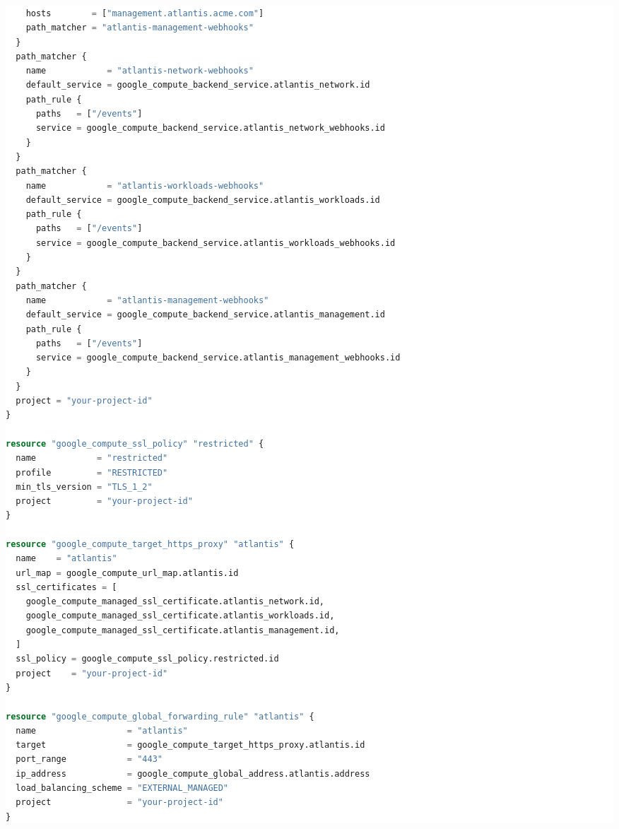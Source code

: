 ```tf
    hosts        = ["management.atlantis.acme.com"]
    path_matcher = "atlantis-management-webhooks"
  }
  path_matcher {
    name            = "atlantis-network-webhooks"
    default_service = google_compute_backend_service.atlantis_network.id
    path_rule {
      paths   = ["/events"]
      service = google_compute_backend_service.atlantis_network_webhooks.id
    }
  }
  path_matcher {
    name            = "atlantis-workloads-webhooks"
    default_service = google_compute_backend_service.atlantis_workloads.id
    path_rule {
      paths   = ["/events"]
      service = google_compute_backend_service.atlantis_workloads_webhooks.id
    }
  }
  path_matcher {
    name            = "atlantis-management-webhooks"
    default_service = google_compute_backend_service.atlantis_management.id
    path_rule {
      paths   = ["/events"]
      service = google_compute_backend_service.atlantis_management_webhooks.id
    }
  }
  project = "your-project-id"
}

resource "google_compute_ssl_policy" "restricted" {
  name            = "restricted"
  profile         = "RESTRICTED"
  min_tls_version = "TLS_1_2"
  project         = "your-project-id"
}

resource "google_compute_target_https_proxy" "atlantis" {
  name    = "atlantis"
  url_map = google_compute_url_map.atlantis.id
  ssl_certificates = [
    google_compute_managed_ssl_certificate.atlantis_network.id,
    google_compute_managed_ssl_certificate.atlantis_workloads.id,
    google_compute_managed_ssl_certificate.atlantis_management.id,
  ]
  ssl_policy = google_compute_ssl_policy.restricted.id
  project    = "your-project-id"
}

resource "google_compute_global_forwarding_rule" "atlantis" {
  name                  = "atlantis"
  target                = google_compute_target_https_proxy.atlantis.id
  port_range            = "443"
  ip_address            = google_compute_global_address.atlantis.address
  load_balancing_scheme = "EXTERNAL_MANAGED"
  project               = "your-project-id"
}
```

